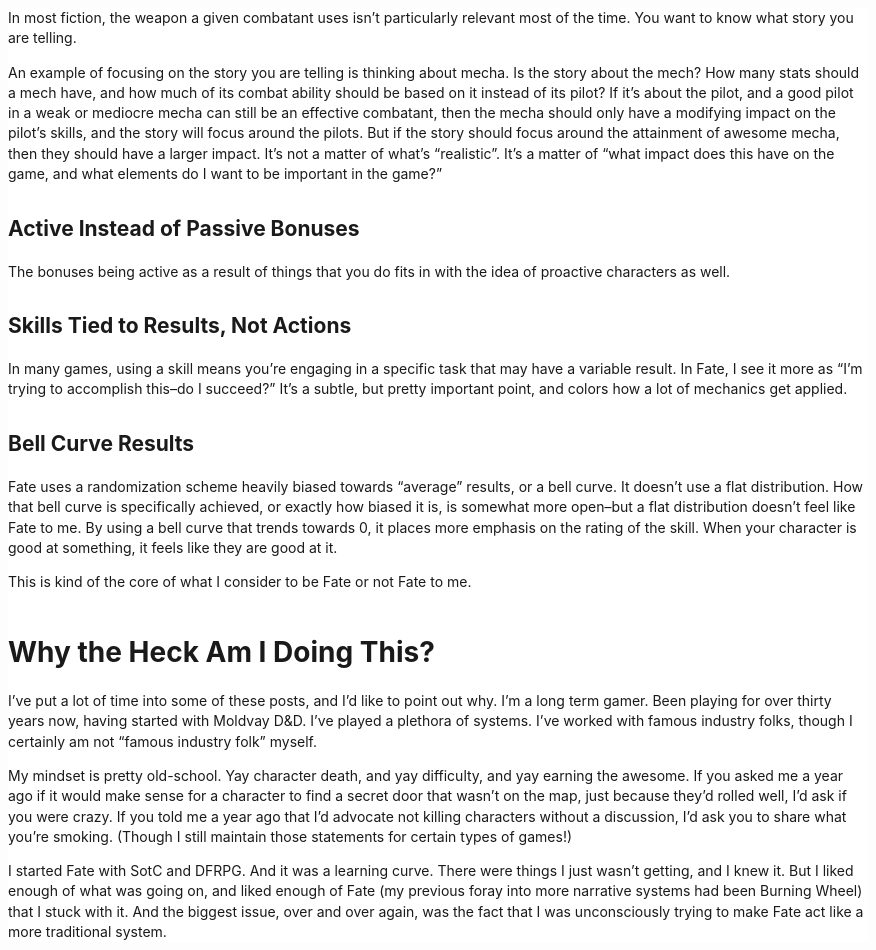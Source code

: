 In most fiction, the weapon a given combatant uses isn’t particularly relevant most of the time. You want to know what story you are telling.

An example of focusing on the story you are telling is thinking about mecha. Is the story about the mech? How many stats should a mech have, and how much of its combat ability should be based on it instead of its pilot? If it’s about the pilot, and a good pilot in a weak or mediocre mecha can still be an effective combatant, then the mecha should only have a modifying impact on the pilot’s skills, and the story will focus around the pilots. But if the story should focus around the attainment of awesome mecha, then they should have a larger impact. It’s not a matter of what’s “realistic”. It’s a matter of “what impact does this have on the game, and what elements do I want to be important in the game?”

## Active Instead of Passive Bonuses

The bonuses being active as a result of things that you do fits in with the idea of proactive characters as well.

## Skills Tied to Results, Not Actions

In many games, using a skill means you’re engaging in a specific task that may have a variable result. In Fate, I see it more as “I’m trying to accomplish this–do I succeed?” It’s a subtle, but pretty important point, and colors how a lot of mechanics get applied.

## Bell Curve Results

Fate uses a randomization scheme heavily biased towards “average” results, or a bell curve. It doesn’t use a flat distribution. How that bell curve is specifically achieved, or exactly how biased it is, is somewhat more open–but a flat distribution doesn’t feel like Fate to me. By using a bell curve that trends towards 0, it places more emphasis on the rating of the skill. When your character is good at something, it feels like they are good at it.

This is kind of the core of what I consider to be Fate or not Fate to me.

# Why the Heck Am I Doing This?

I’ve put a lot of time into some of these posts, and I’d like to point out why. I’m a long term gamer. Been playing for over thirty years now, having started with Moldvay D&D. I’ve played a plethora of systems. I’ve worked with famous industry folks, though I certainly am not “famous industry folk” myself.

My mindset is pretty old-school. Yay character death, and yay difficulty, and yay earning the awesome. If you asked me a year ago if it would make sense for a character to find a secret door that wasn’t on the map, just because they’d rolled well, I’d ask if you were crazy. If you told me a year ago that I’d advocate not killing characters without a discussion, I’d ask you to share what you’re smoking. (Though I still maintain those statements for certain types of games!)

I started Fate with SotC and DFRPG. And it was a learning curve. There were things I just wasn’t getting, and I knew it. But I liked enough of what was going on, and liked enough of Fate (my previous foray into more narrative systems had been Burning Wheel) that I stuck with it. And the biggest issue, over and over again, was the fact that I was unconsciously trying to make Fate act like a more traditional system.

